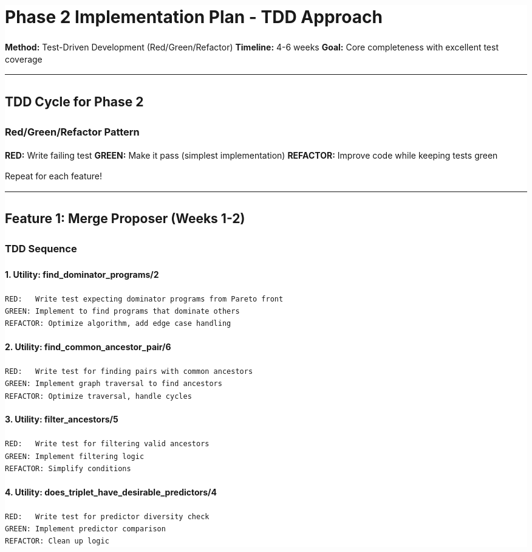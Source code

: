 # Phase 2 Implementation Plan - TDD Approach

**Method:** Test-Driven Development (Red/Green/Refactor)
**Timeline:** 4-6 weeks
**Goal:** Core completeness with excellent test coverage

---

## TDD Cycle for Phase 2

### Red/Green/Refactor Pattern

**RED:** Write failing test
**GREEN:** Make it pass (simplest implementation)
**REFACTOR:** Improve code while keeping tests green

Repeat for each feature!

---

## Feature 1: Merge Proposer (Weeks 1-2)

### TDD Sequence

#### 1. Utility: find_dominator_programs/2
```
RED:   Write test expecting dominator programs from Pareto front
GREEN: Implement to find programs that dominate others
REFACTOR: Optimize algorithm, add edge case handling
```

#### 2. Utility: find_common_ancestor_pair/6
```
RED:   Write test for finding pairs with common ancestors
GREEN: Implement graph traversal to find ancestors
REFACTOR: Optimize traversal, handle cycles
```

#### 3. Utility: filter_ancestors/5
```
RED:   Write test for filtering valid ancestors
GREEN: Implement filtering logic
REFACTOR: Simplify conditions
```

#### 4. Utility: does_triplet_have_desirable_predictors/4
```
RED:   Write test for predictor diversity check
GREEN: Implement predictor comparison
REFACTOR: Clean up logic
```
